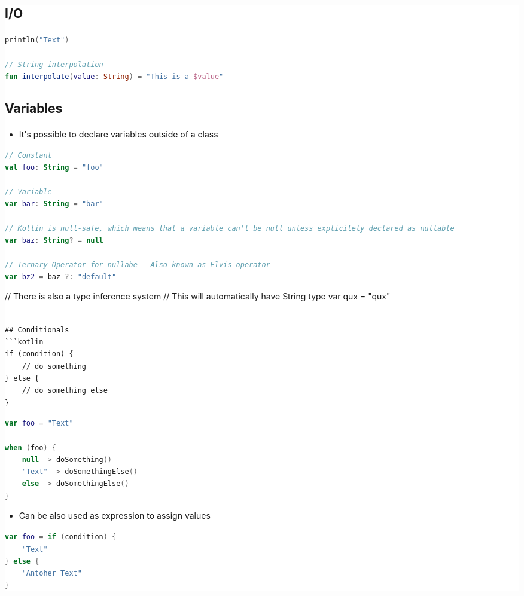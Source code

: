 ## I/O
```kotlin
println("Text")

// String interpolation
fun interpolate(value: String) = "This is a $value"
```

## Variables
* It's possible to declare variables outside of a class
```kotlin
// Constant
val foo: String = "foo"

// Variable
var bar: String = "bar"

// Kotlin is null-safe, which means that a variable can't be null unless explicitely declared as nullable
var baz: String? = null

// Ternary Operator for nullabe - Also known as Elvis operator
var bz2 = baz ?: "default"
```

// There is also a type inference system
// This will automatically have String type
var qux = "qux"
```

## Conditionals
```kotlin
if (condition) {
    // do something
} else {
    // do something else
}
```

```kotlin
var foo = "Text"

when (foo) {
    null -> doSomething()
    "Text" -> doSomethingElse()
    else -> doSomethingElse()
}
```

* Can be also used as expression to assign values
```kotlin
var foo = if (condition) {
    "Text"
} else {
    "Antoher Text"
}
```
